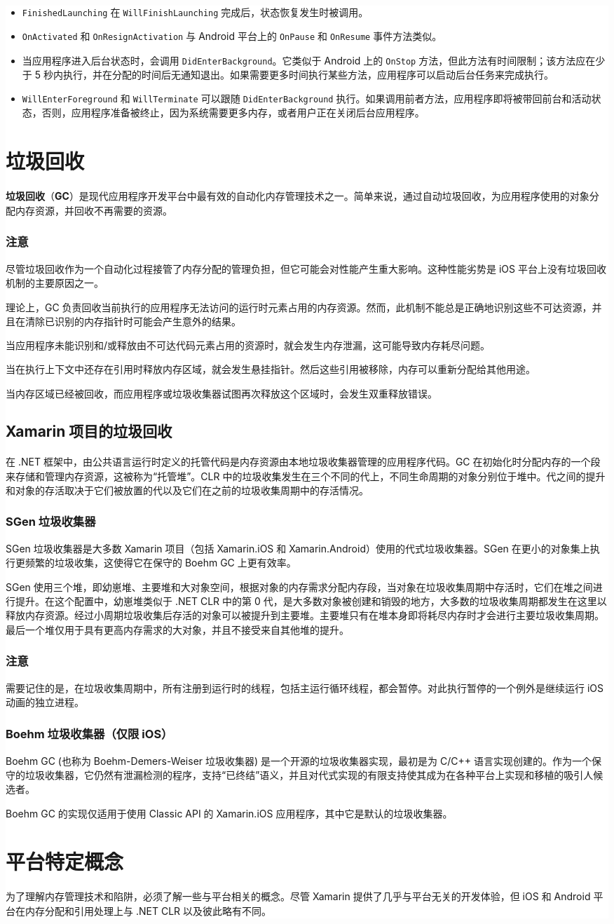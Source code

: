 +   `FinishedLaunching` 在 `WillFinishLaunching` 完成后，状态恢复发生时被调用。

+   `OnActivated` 和 `OnResignActivation` 与 Android 平台上的 `OnPause` 和 `OnResume` 事件方法类似。

+   当应用程序进入后台状态时，会调用 `DidEnterBackground`。它类似于 Android 上的 `OnStop` 方法，但此方法有时间限制；该方法应在少于 5 秒内执行，并在分配的时间后无通知退出。如果需要更多时间执行某些方法，应用程序可以启动后台任务来完成执行。

+   `WillEnterForeground` 和 `WillTerminate` 可以跟随 `DidEnterBackground` 执行。如果调用前者方法，应用程序即将被带回前台和活动状态，否则，应用程序准备被终止，因为系统需要更多内存，或者用户正在关闭后台应用程序。

# 垃圾回收

**垃圾回收**（**GC**）是现代应用程序开发平台中最有效的自动化内存管理技术之一。简单来说，通过自动垃圾回收，为应用程序使用的对象分配内存资源，并回收不再需要的资源。

### 注意

尽管垃圾回收作为一个自动化过程接管了内存分配的管理负担，但它可能会对性能产生重大影响。这种性能劣势是 iOS 平台上没有垃圾回收机制的主要原因之一。

理论上，GC 负责回收当前执行的应用程序无法访问的运行时元素占用的内存资源。然而，此机制不能总是正确地识别这些不可达资源，并且在清除已识别的内存指针时可能会产生意外的结果。

当应用程序未能识别和/或释放由不可达代码元素占用的资源时，就会发生内存泄漏，这可能导致内存耗尽问题。

当在执行上下文中还存在引用时释放内存区域，就会发生悬挂指针。然后这些引用被移除，内存可以重新分配给其他用途。

当内存区域已经被回收，而应用程序或垃圾收集器试图再次释放这个区域时，会发生双重释放错误。

## Xamarin 项目的垃圾回收

在 .NET 框架中，由公共语言运行时定义的托管代码是内存资源由本地垃圾收集器管理的应用程序代码。GC 在初始化时分配内存的一个段来存储和管理内存资源，这被称为“托管堆”。CLR 中的垃圾收集发生在三个不同的代上，不同生命周期的对象分别位于堆中。代之间的提升和对象的存活取决于它们被放置的代以及它们在之前的垃圾收集周期中的存活情况。

### SGen 垃圾收集器

SGen 垃圾收集器是大多数 Xamarin 项目（包括 Xamarin.iOS 和 Xamarin.Android）使用的代式垃圾收集器。SGen 在更小的对象集上执行更频繁的垃圾收集，这使得它在保守的 Boehm GC 上更有效率。

SGen 使用三个堆，即幼崽堆、主要堆和大对象空间，根据对象的内存需求分配内存段，当对象在垃圾收集周期中存活时，它们在堆之间进行提升。在这个配置中，幼崽堆类似于 .NET CLR 中的第 0 代，是大多数对象被创建和销毁的地方，大多数的垃圾收集周期都发生在这里以释放内存资源。经过小周期垃圾收集后存活的对象可以被提升到主要堆。主要堆只有在堆本身即将耗尽内存时才会进行主要垃圾收集周期。最后一个堆仅用于具有更高内存需求的大对象，并且不接受来自其他堆的提升。

### 注意

需要记住的是，在垃圾收集周期中，所有注册到运行时的线程，包括主运行循环线程，都会暂停。对此执行暂停的一个例外是继续运行 iOS 动画的独立进程。

### Boehm 垃圾收集器（仅限 iOS）

Boehm GC (也称为 Boehm-Demers-Weiser 垃圾收集器) 是一个开源的垃圾收集器实现，最初是为 C/C++ 语言实现创建的。作为一个保守的垃圾收集器，它仍然有泄漏检测的程序，支持“已终结”语义，并且对代式实现的有限支持使其成为在各种平台上实现和移植的吸引人候选者。

Boehm GC 的实现仅适用于使用 Classic API 的 Xamarin.iOS 应用程序，其中它是默认的垃圾收集器。

# 平台特定概念

为了理解内存管理技术和陷阱，必须了解一些与平台相关的概念。尽管 Xamarin 提供了几乎与平台无关的开发体验，但 iOS 和 Android 平台在内存分配和引用处理上与 .NET CLR 以及彼此略有不同。
